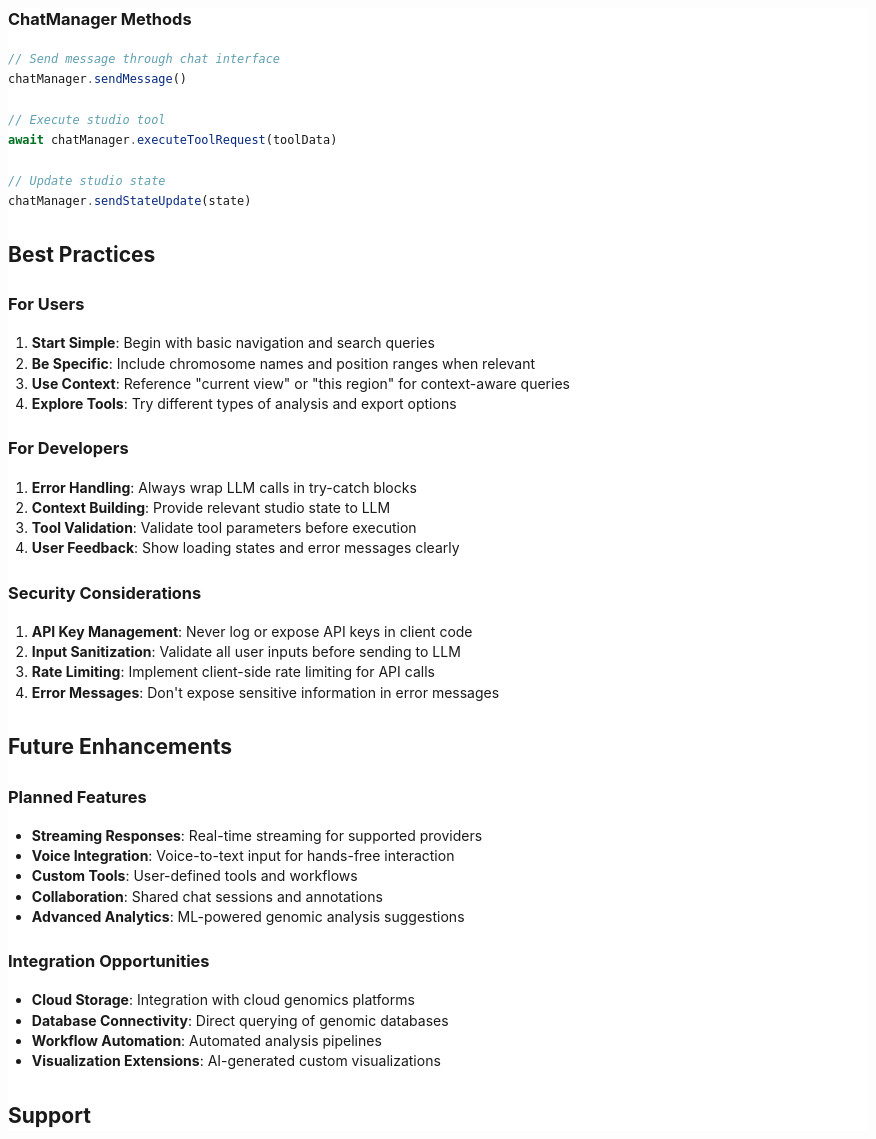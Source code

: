 ### ChatManager Methods

```javascript
// Send message through chat interface
chatManager.sendMessage()

// Execute studio tool
await chatManager.executeToolRequest(toolData)

// Update studio state
chatManager.sendStateUpdate(state)
```

## Best Practices

### For Users
1. **Start Simple**: Begin with basic navigation and search queries
2. **Be Specific**: Include chromosome names and position ranges when relevant
3. **Use Context**: Reference "current view" or "this region" for context-aware queries
4. **Explore Tools**: Try different types of analysis and export options

### For Developers
1. **Error Handling**: Always wrap LLM calls in try-catch blocks
2. **Context Building**: Provide relevant studio state to LLM
3. **Tool Validation**: Validate tool parameters before execution
4. **User Feedback**: Show loading states and error messages clearly

### Security Considerations
1. **API Key Management**: Never log or expose API keys in client code
2. **Input Sanitization**: Validate all user inputs before sending to LLM
3. **Rate Limiting**: Implement client-side rate limiting for API calls
4. **Error Messages**: Don't expose sensitive information in error messages

## Future Enhancements

### Planned Features
- **Streaming Responses**: Real-time streaming for supported providers
- **Voice Integration**: Voice-to-text input for hands-free interaction
- **Custom Tools**: User-defined tools and workflows
- **Collaboration**: Shared chat sessions and annotations
- **Advanced Analytics**: ML-powered genomic analysis suggestions

### Integration Opportunities
- **Cloud Storage**: Integration with cloud genomics platforms
- **Database Connectivity**: Direct querying of genomic databases
- **Workflow Automation**: Automated analysis pipelines
- **Visualization Extensions**: AI-generated custom visualizations

## Support

